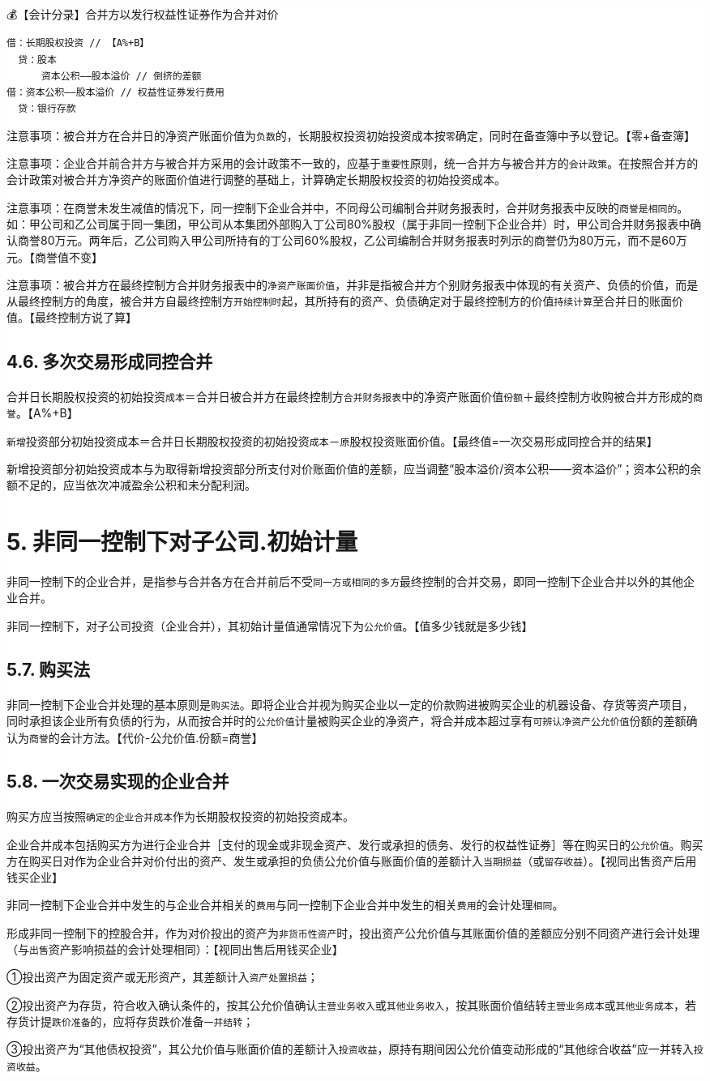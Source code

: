 :moneybag:【会计分录】合并方以发行权益性证券作为合并对价

```
借：长期股权投资 // 【A%+B】
  贷：股本
      资本公积——股本溢价 // 倒挤的差额
借：资本公积——股本溢价 // 权益性证券发行费用
  贷：银行存款
```

注意事项：被合并方在合并日的净资产账面价值为`负数`的，长期股权投资初始投资成本按`零`确定，同时在备查簿中予以登记。【零+备查簿】

注意事项：企业合并前合并方与被合并方采用的会计政策不一致的，应基于`重要性`原则，统一合并方与被合并方的`会计政策`。在按照合并方的会计政策对被合并方净资产的账面价值进行调整的基础上，计算确定长期股权投资的初始投资成本。

注意事项：在商誉未发生减值的情况下，同一控制下企业合并中，不同母公司编制合并财务报表时，合并财务报表中反映的`商誉是相同的`。如：甲公司和乙公司属于同一集团，甲公司从本集团外部购入丁公司80%股权（属于非同一控制下企业合并）时，甲公司合并财务报表中确认商誉80万元。两年后，乙公司购入甲公司所持有的丁公司60%股权，乙公司编制合并财务报表时列示的商誉仍为80万元，而不是60万元。【商誉值不变】

注意事项：被合并方在最终控制方合并财务报表中的`净资产账面价值`，并非是指被合并方个别财务报表中体现的有关资产、负债的价值，而是从最终控制方的角度，被合并方自最终控制方`开始控制时`起，其所持有的资产、负债确定对于最终控制方的价值`持续计算`至合并日的账面价值。【最终控制方说了算】

## 4.6. 多次交易形成同控合并

合并日长期股权投资的初始投资`成本`＝合并日被合并方在最终控制方`合并财务报表`中的净资产账面价值`份额`＋最终控制方收购被合并方形成的`商誉`。【A%+B】

`新增`投资部分初始投资成本＝合并日长期股权投资的初始投资`成本`－`原`股权投资账面价值。【最终值=一次交易形成同控合并的结果】

新增投资部分初始投资成本与为取得新增投资部分所支付对价账面价值的差额，应当调整“股本溢价/资本公积——资本溢价”；资本公积的余额不足的，应当依次冲减盈余公积和未分配利润。

# 5. 非同一控制下对子公司.初始计量

非同一控制下的企业合并，是指参与合并各方在合并前后不受`同一方或相同的多方`最终控制的合并交易，即同一控制下企业合并以外的其他企业合并。

非同一控制下，对子公司投资（企业合并），其初始计量值通常情况下为`公允价值`。【值多少钱就是多少钱】

## 5.7. 购买法

非同一控制下企业合并处理的基本原则是`购买法`。即将企业合并视为购买企业以一定的价款购进被购买企业的机器设备、存货等资产项目，同时承担该企业所有负债的行为，从而按合并时的`公允价值`计量被购买企业的净资产，将合并成本超过享有`可辨认净资产公允价值`份额的差额确认为`商誉`的会计方法。【代价-公允价值.份额=商誉】

## 5.8. 一次交易实现的企业合并

购买方应当按照`确定的企业合并成本`作为长期股权投资的初始投资成本。

企业合并成本包括购买方为进行企业合并［支付的现金或非现金资产、发行或承担的债务、发行的权益性证券］等在购买日的`公允价值`。购买方在购买日对作为企业合并对价付出的资产、发生或承担的负债公允价值与账面价值的差额计入`当期损益`（或`留存收益`）。【视同出售资产后用钱买企业】

非同一控制下企业合并中发生的与企业合并相关的`费用`与同一控制下企业合并中发生的相关`费用`的会计处理`相同`。

形成非同一控制下的控股合并，作为对价投出的资产为`非货币性资产`时，投出资产公允价值与其账面价值的差额应分别不同资产进行会计处理（与`出售`资产影响损益的会计处理相同）：【视同出售后用钱买企业】

①投出资产为固定资产或无形资产，其差额计入`资产处置损益`；

②投出资产为存货，符合收入确认条件的，按其公允价值确认`主营业务收入`或`其他业务收入`，按其账面价值结转`主营业务成本`或`其他业务成本`，若存货计提`跌价准备`的，应将存货跌价准备`一并结转`；

③投出资产为“其他债权投资”，其公允价值与账面价值的差额计入`投资收益`，原持有期间因公允价值变动形成的“其他综合收益”应一并转入`投资收益`。
